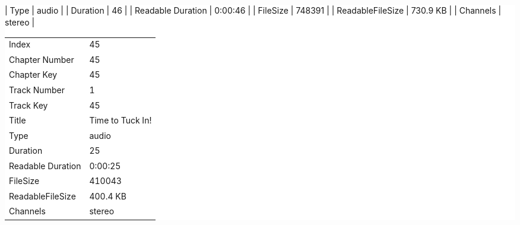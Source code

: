 | Type | audio |
| Duration | 46 |
| Readable Duration | 0:00:46 |
| FileSize | 748391 |
| ReadableFileSize | 730.9 KB |
| Channels | stereo |

|  |  |
| - | - |
| Index | 45 |
| Chapter Number | 45 |
| Chapter Key | 45 |
| Track Number | 1 |
| Track Key | 45 |
| Title | Time to Tuck In! |
| Type | audio |
| Duration | 25 |
| Readable Duration | 0:00:25 |
| FileSize | 410043 |
| ReadableFileSize | 400.4 KB |
| Channels | stereo |

